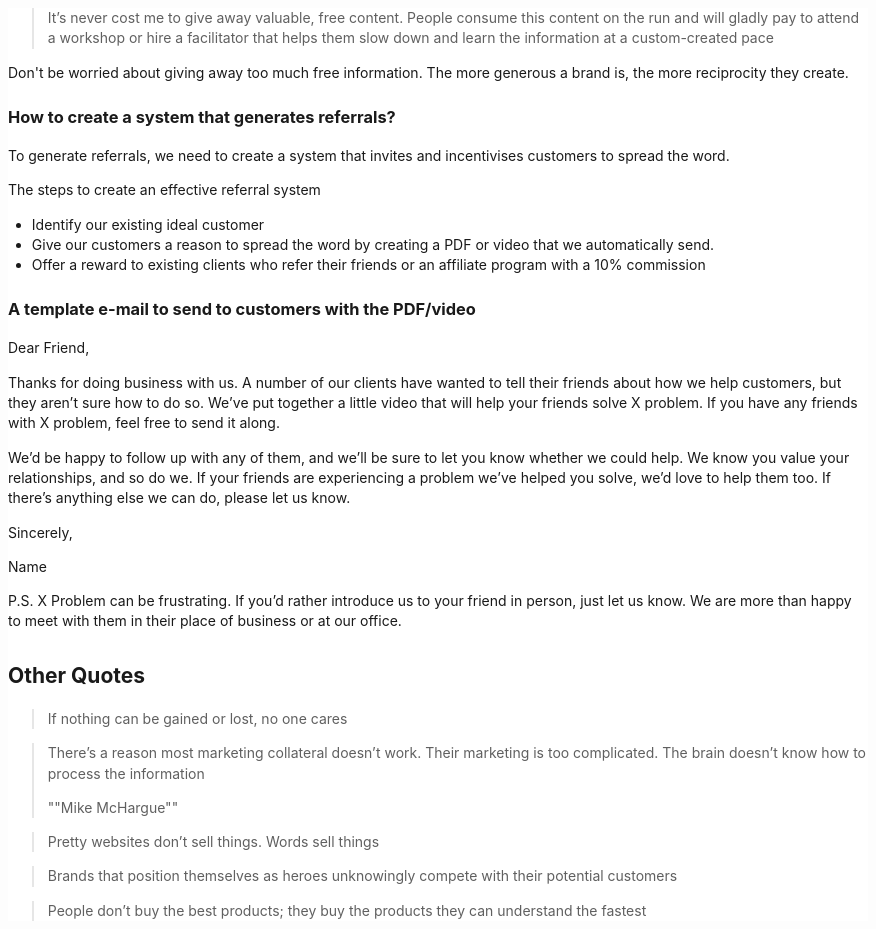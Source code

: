 > It’s never cost me to give away valuable, free content. People consume this content on the run and will gladly pay to attend a workshop or hire a facilitator that helps them slow down and learn the information at a custom-created pace

Don't be worried about giving away too much free information. The more generous a brand is, the more reciprocity they create.

### How to create a system that generates referrals?

To generate referrals, we need to create a system that invites and incentivises customers to spread the word.

The steps to create an effective referral system

-   Identify our existing ideal customer
-   Give our customers a reason to spread the word by creating a PDF or video that we automatically send.
-   Offer a reward to existing clients who refer their friends or an affiliate program with a 10% commission

### A template e-mail to send to customers with the PDF/video

Dear Friend,

Thanks for doing business with us. A number of our clients have wanted to tell their friends about how we help customers, but they aren’t sure how to do so. We’ve put together a little video that will help your friends solve X problem. If you have any friends with X problem, feel free to send it along.

We’d be happy to follow up with any of them, and we’ll be sure to let you know whether we could help. We know you value your relationships, and so do we. If your friends are experiencing a problem we’ve helped you solve, we’d love to help them too. If there’s anything else we can do, please let us know.

Sincerely,

Name

P.S. X Problem can be frustrating. If you’d rather introduce us to your friend in person, just let us know. We are more than happy to meet with them in their place of business or at our office.

## Other Quotes

> If nothing can be gained or lost, no one cares

> There’s a reason most marketing collateral doesn’t work. Their marketing is too complicated. The brain doesn’t know how to process the information
>
> ""Mike McHargue""

> Pretty websites don’t sell things. Words sell things

> Brands that position themselves as heroes unknowingly compete with their potential customers

> People don’t buy the best products; they buy the products they can understand the fastest
